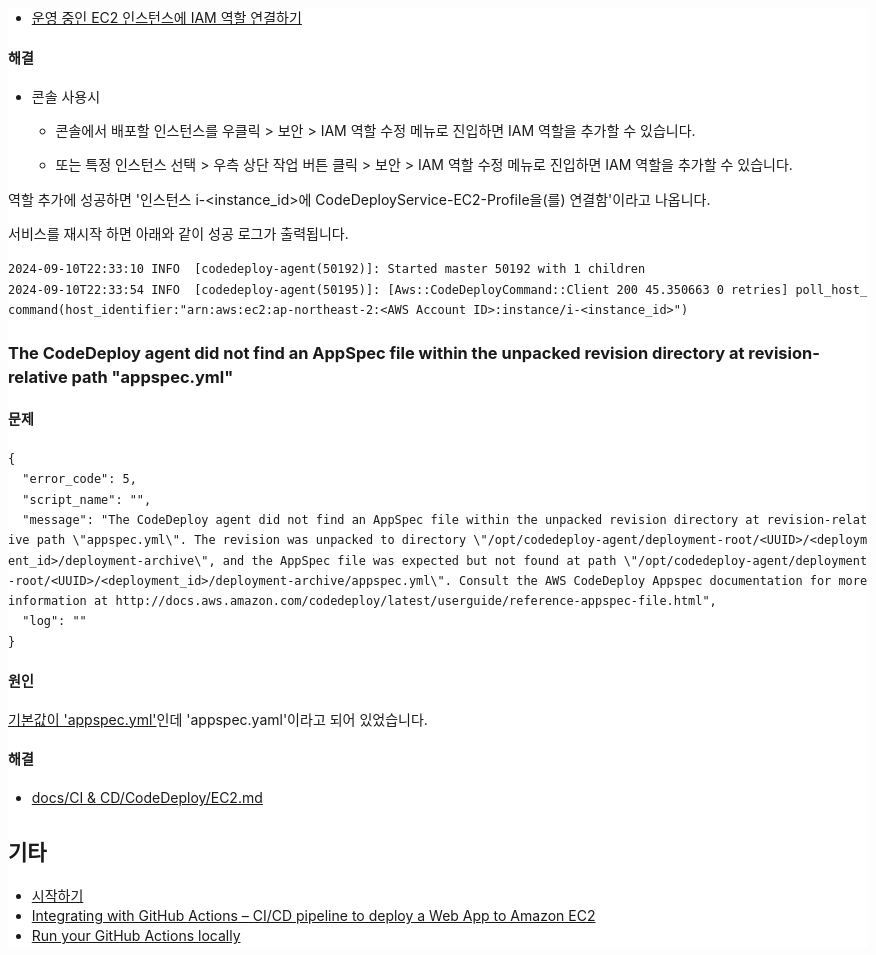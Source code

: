 - [운영 중인 EC2 인스턴스에 IAM 역할 연결하기](https://aws.amazon.com/ko/blogs/korea/attach-aws-iam-role-to-an-existing-ec2-instance/)

#### 해결

- 콘솔 사용시

    - 콘솔에서 배포할 인스턴스를 우클릭 > 보안 > IAM 역할 수정 메뉴로 진입하면 IAM 역할을 추가할 수 있습니다.

    - 또는 특정 인스턴스 선택 > 우측 상단 작업 버튼 클릭 > 보안 > IAM 역할 수정 메뉴로 진입하면 IAM 역할을 추가할 수 있습니다.

역할 추가에 성공하면 '인스턴스 i-<instance_id>에 CodeDeployService-EC2-Profile을(를) 연결함'이라고 나옵니다.

서비스를 재시작 하면 아래와 같이 성공 로그가 출력됩니다.

```log
2024-09-10T22:33:10 INFO  [codedeploy-agent(50192)]: Started master 50192 with 1 children
2024-09-10T22:33:54 INFO  [codedeploy-agent(50195)]: [Aws::CodeDeployCommand::Client 200 45.350663 0 retries] poll_host_command(host_identifier:"arn:aws:ec2:ap-northeast-2:<AWS Account ID>:instance/i-<instance_id>")
```

### The CodeDeploy agent did not find an AppSpec file within the unpacked revision directory at revision-relative path "appspec.yml"

#### 문제

```log
{
  "error_code": 5,
  "script_name": "",
  "message": "The CodeDeploy agent did not find an AppSpec file within the unpacked revision directory at revision-relative path \"appspec.yml\". The revision was unpacked to directory \"/opt/codedeploy-agent/deployment-root/<UUID>/<deployment_id>/deployment-archive\", and the AppSpec file was expected but not found at path \"/opt/codedeploy-agent/deployment-root/<UUID>/<deployment_id>/deployment-archive/appspec.yml\". Consult the AWS CodeDeploy Appspec documentation for more information at http://docs.aws.amazon.com/codedeploy/latest/userguide/reference-appspec-file.html",
  "log": ""
}
```

#### 원인

[기본값이 'appspec.yml'](https://docs.aws.amazon.com/ko_kr/codedeploy/latest/userguide/deployments-local.html)인데 'appspec.yaml'이라고 되어 있었습니다.

#### 해결

- [docs/CI & CD/CodeDeploy/EC2.md](https://github.com/ArcoKim/AWS-Study/blob/4c29c1c251fb4667e3e6d6d8d67372d2ded9a0fa/docs/CI%20%26%20CD/CodeDeploy/EC2.md)

## 기타

- [시작하기](https://docs.aws.amazon.com/ko_kr/codedeploy/latest/userguide/getting-started-setting-up.html)
- [Integrating with GitHub Actions – CI/CD pipeline to deploy a Web App to Amazon EC2](https://github.com/aws-samples/aws-codedeploy-github-actions-deployment.git)
- [Run your GitHub Actions locally](https://github.com/nektos/act?tab=readme-ov-file)
